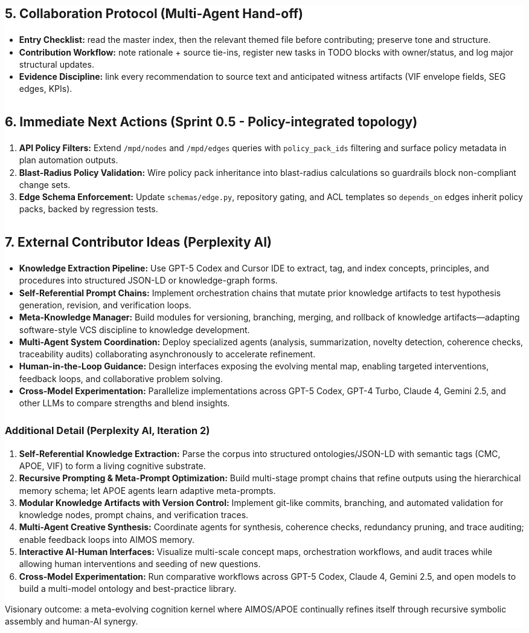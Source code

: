 ## 5. Collaboration Protocol (Multi-Agent Hand-off)
- **Entry Checklist:** read the master index, then the relevant themed file before contributing; preserve tone and structure.
- **Contribution Workflow:** note rationale + source tie-ins, register new tasks in TODO blocks with owner/status, and log major structural updates.
- **Evidence Discipline:** link every recommendation to source text and anticipated witness artifacts (VIF envelope fields, SEG edges, KPIs).

## 6. Immediate Next Actions (Sprint 0.5 - Policy-integrated topology)
1. **API Policy Filters:** Extend `/mpd/nodes` and `/mpd/edges` queries with `policy_pack_ids` filtering and surface policy metadata in plan automation outputs.
2. **Blast-Radius Policy Validation:** Wire policy pack inheritance into blast-radius calculations so guardrails block non-compliant change sets.
3. **Edge Schema Enforcement:** Update `schemas/edge.py`, repository gating, and ACL templates so `depends_on` edges inherit policy packs, backed by regression tests.

## 7. External Contributor Ideas (Perplexity AI)
- **Knowledge Extraction Pipeline:** Use GPT-5 Codex and Cursor IDE to extract, tag, and index concepts, principles, and procedures into structured JSON-LD or knowledge-graph forms.
- **Self-Referential Prompt Chains:** Implement orchestration chains that mutate prior knowledge artifacts to test hypothesis generation, revision, and verification loops.
- **Meta-Knowledge Manager:** Build modules for versioning, branching, merging, and rollback of knowledge artifacts—adapting software-style VCS discipline to knowledge development.
- **Multi-Agent System Coordination:** Deploy specialized agents (analysis, summarization, novelty detection, coherence checks, traceability audits) collaborating asynchronously to accelerate refinement.
- **Human-in-the-Loop Guidance:** Design interfaces exposing the evolving mental map, enabling targeted interventions, feedback loops, and collaborative problem solving.
- **Cross-Model Experimentation:** Parallelize implementations across GPT-5 Codex, GPT-4 Turbo, Claude 4, Gemini 2.5, and other LLMs to compare strengths and blend insights.

### Additional Detail (Perplexity AI, Iteration 2)
1. **Self-Referential Knowledge Extraction:** Parse the corpus into structured ontologies/JSON-LD with semantic tags (CMC, APOE, VIF) to form a living cognitive substrate.
2. **Recursive Prompting & Meta-Prompt Optimization:** Build multi-stage prompt chains that refine outputs using the hierarchical memory schema; let APOE agents learn adaptive meta-prompts.
3. **Modular Knowledge Artifacts with Version Control:** Implement git-like commits, branching, and automated validation for knowledge nodes, prompt chains, and verification traces.
4. **Multi-Agent Creative Synthesis:** Coordinate agents for synthesis, coherence checks, redundancy pruning, and trace auditing; enable feedback loops into AIMOS memory.
5. **Interactive AI-Human Interfaces:** Visualize multi-scale concept maps, orchestration workflows, and audit traces while allowing human interventions and seeding of new questions.
6. **Cross-Model Experimentation:** Run comparative workflows across GPT-5 Codex, Claude 4, Gemini 2.5, and open models to build a multi-model ontology and best-practice library.

Visionary outcome: a meta-evolving cognition kernel where AIMOS/APOE continually refines itself through recursive symbolic assembly and human-AI synergy.
